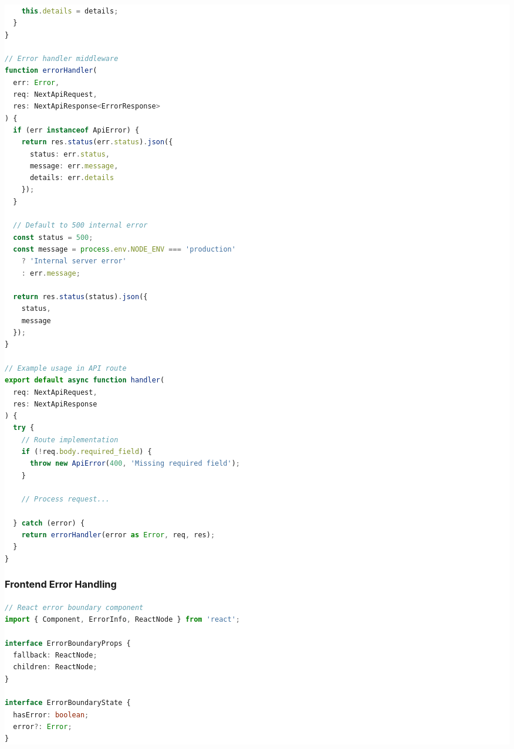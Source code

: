 ```typescript
    this.details = details;
  }
}

// Error handler middleware
function errorHandler(
  err: Error,
  req: NextApiRequest,
  res: NextApiResponse<ErrorResponse>
) {
  if (err instanceof ApiError) {
    return res.status(err.status).json({
      status: err.status,
      message: err.message,
      details: err.details
    });
  }
  
  // Default to 500 internal error
  const status = 500;
  const message = process.env.NODE_ENV === 'production' 
    ? 'Internal server error' 
    : err.message;
    
  return res.status(status).json({
    status,
    message
  });
}

// Example usage in API route
export default async function handler(
  req: NextApiRequest,
  res: NextApiResponse
) {
  try {
    // Route implementation
    if (!req.body.required_field) {
      throw new ApiError(400, 'Missing required field');
    }
    
    // Process request...
    
  } catch (error) {
    return errorHandler(error as Error, req, res);
  }
}
```

### Frontend Error Handling
```typescript
// React error boundary component
import { Component, ErrorInfo, ReactNode } from 'react';

interface ErrorBoundaryProps {
  fallback: ReactNode;
  children: ReactNode;
}

interface ErrorBoundaryState {
  hasError: boolean;
  error?: Error;
}
```